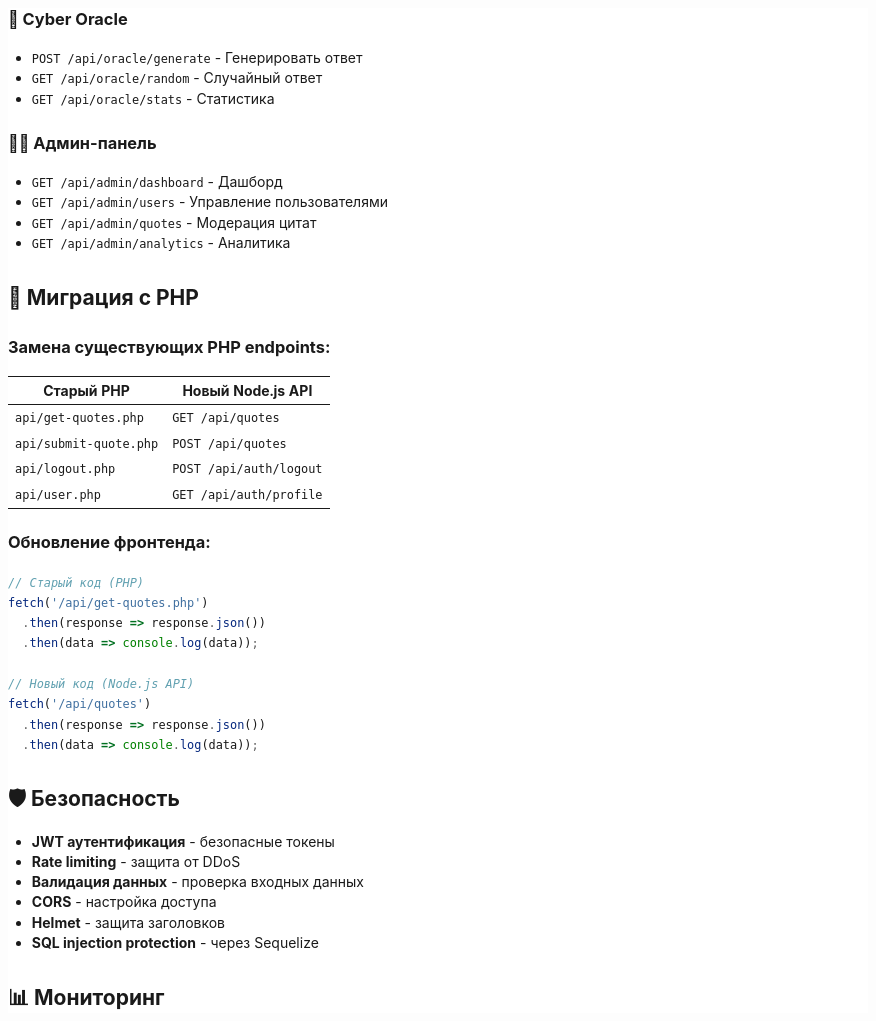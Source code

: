 ### 🧠 Cyber Oracle
- `POST /api/oracle/generate` - Генерировать ответ
- `GET /api/oracle/random` - Случайный ответ
- `GET /api/oracle/stats` - Статистика

### 👨‍💼 Админ-панель
- `GET /api/admin/dashboard` - Дашборд
- `GET /api/admin/users` - Управление пользователями
- `GET /api/admin/quotes` - Модерация цитат
- `GET /api/admin/analytics` - Аналитика

## 🔄 Миграция с PHP

### Замена существующих PHP endpoints:

| Старый PHP | Новый Node.js API |
|------------|-------------------|
| `api/get-quotes.php` | `GET /api/quotes` |
| `api/submit-quote.php` | `POST /api/quotes` |
| `api/logout.php` | `POST /api/auth/logout` |
| `api/user.php` | `GET /api/auth/profile` |

### Обновление фронтенда:

```javascript
// Старый код (PHP)
fetch('/api/get-quotes.php')
  .then(response => response.json())
  .then(data => console.log(data));

// Новый код (Node.js API)
fetch('/api/quotes')
  .then(response => response.json())
  .then(data => console.log(data));
```

## 🛡️ Безопасность

- **JWT аутентификация** - безопасные токены
- **Rate limiting** - защита от DDoS
- **Валидация данных** - проверка входных данных
- **CORS** - настройка доступа
- **Helmet** - защита заголовков
- **SQL injection protection** - через Sequelize

## 📊 Мониторинг

